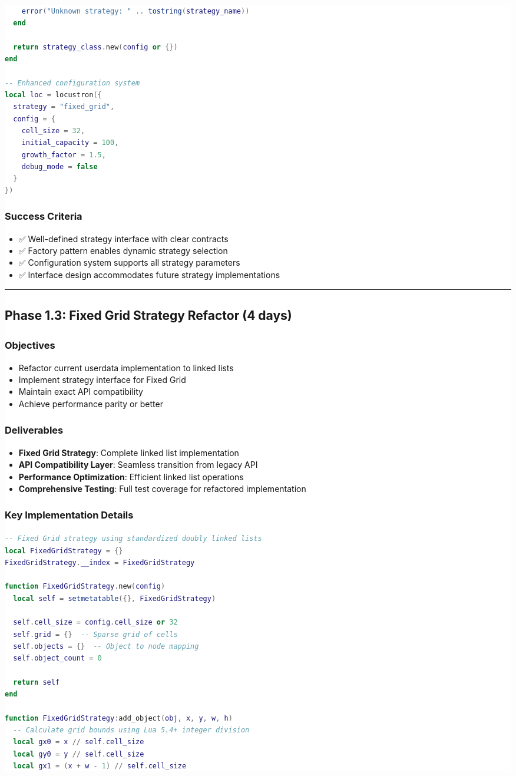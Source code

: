 ```lua
    error("Unknown strategy: " .. tostring(strategy_name))
  end
  
  return strategy_class.new(config or {})
end

-- Enhanced configuration system
local loc = locustron({
  strategy = "fixed_grid",
  config = {
    cell_size = 32,
    initial_capacity = 100,
    growth_factor = 1.5,
    debug_mode = false
  }
})
```

### Success Criteria
- ✅ Well-defined strategy interface with clear contracts
- ✅ Factory pattern enables dynamic strategy selection
- ✅ Configuration system supports all strategy parameters
- ✅ Interface design accommodates future strategy implementations

---

## Phase 1.3: Fixed Grid Strategy Refactor (4 days)

### Objectives
- Refactor current userdata implementation to linked lists
- Implement strategy interface for Fixed Grid
- Maintain exact API compatibility
- Achieve performance parity or better

### Deliverables
- **Fixed Grid Strategy**: Complete linked list implementation
- **API Compatibility Layer**: Seamless transition from legacy API
- **Performance Optimization**: Efficient linked list operations
- **Comprehensive Testing**: Full test coverage for refactored implementation

### Key Implementation Details
```lua
-- Fixed Grid strategy using standardized doubly linked lists
local FixedGridStrategy = {}
FixedGridStrategy.__index = FixedGridStrategy

function FixedGridStrategy.new(config)
  local self = setmetatable({}, FixedGridStrategy)
  
  self.cell_size = config.cell_size or 32
  self.grid = {}  -- Sparse grid of cells
  self.objects = {}  -- Object to node mapping
  self.object_count = 0
  
  return self
end

function FixedGridStrategy:add_object(obj, x, y, w, h)
  -- Calculate grid bounds using Lua 5.4+ integer division
  local gx0 = x // self.cell_size
  local gy0 = y // self.cell_size
  local gx1 = (x + w - 1) // self.cell_size
```